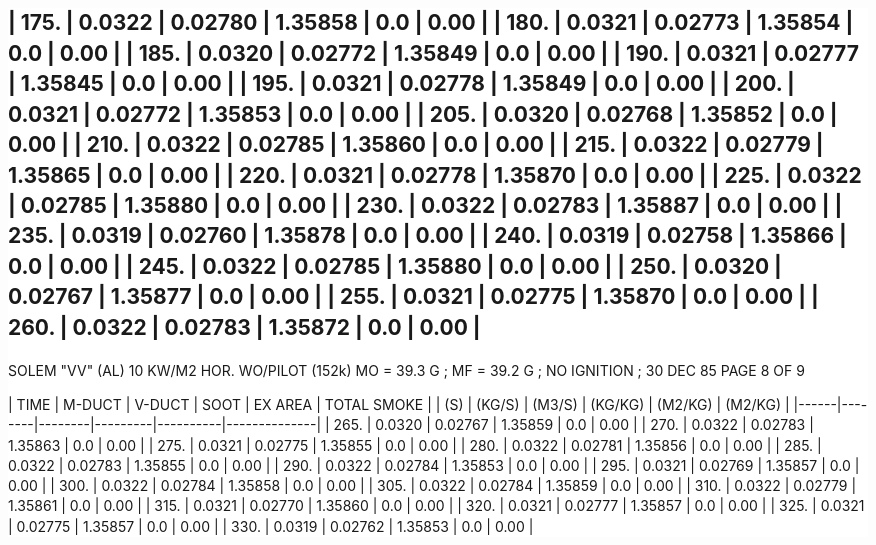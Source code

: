 | 175. | 0.0322 | 0.02780 | 1.35858 | 0.0 | 0.00 |
| 180. | 0.0321 | 0.02773 | 1.35854 | 0.0 | 0.00 |
| 185. | 0.0320 | 0.02772 | 1.35849 | 0.0 | 0.00 |
| 190. | 0.0321 | 0.02777 | 1.35845 | 0.0 | 0.00 |
| 195. | 0.0321 | 0.02778 | 1.35849 | 0.0 | 0.00 |
| 200. | 0.0321 | 0.02772 | 1.35853 | 0.0 | 0.00 |
| 205. | 0.0320 | 0.02768 | 1.35852 | 0.0 | 0.00 |
| 210. | 0.0322 | 0.02785 | 1.35860 | 0.0 | 0.00 |
| 215. | 0.0322 | 0.02779 | 1.35865 | 0.0 | 0.00 |
| 220. | 0.0321 | 0.02778 | 1.35870 | 0.0 | 0.00 |
| 225. | 0.0322 | 0.02785 | 1.35880 | 0.0 | 0.00 |
| 230. | 0.0322 | 0.02783 | 1.35887 | 0.0 | 0.00 |
| 235. | 0.0319 | 0.02760 | 1.35878 | 0.0 | 0.00 |
| 240. | 0.0319 | 0.02758 | 1.35866 | 0.0 | 0.00 |
| 245. | 0.0322 | 0.02785 | 1.35880 | 0.0 | 0.00 |
| 250. | 0.0320 | 0.02767 | 1.35877 | 0.0 | 0.00 |
| 255. | 0.0321 | 0.02775 | 1.35870 | 0.0 | 0.00 |
| 260. | 0.0322 | 0.02783 | 1.35872 | 0.0 | 0.00 |
---
SOLEM "VV" (AL) 10 KW/M2 HOR. WO/PILOT (152k)
MO = 39.3 G ; MF = 39.2 G ; NO IGNITION ; 30 DEC 85
PAGE 8 OF 9

| TIME | M-DUCT | V-DUCT | SOOT | EX AREA | TOTAL SMOKE |
| (S) | (KG/S) | (M3/S) | (KG/KG) | (M2/KG) | (M2/KG) |
|------|--------|--------|---------|----------|--------------|
| 265. | 0.0320 | 0.02767 | 1.35859 | 0.0 | 0.00 |
| 270. | 0.0322 | 0.02783 | 1.35863 | 0.0 | 0.00 |
| 275. | 0.0321 | 0.02775 | 1.35855 | 0.0 | 0.00 |
| 280. | 0.0322 | 0.02781 | 1.35856 | 0.0 | 0.00 |
| 285. | 0.0322 | 0.02783 | 1.35855 | 0.0 | 0.00 |
| 290. | 0.0322 | 0.02784 | 1.35853 | 0.0 | 0.00 |
| 295. | 0.0321 | 0.02769 | 1.35857 | 0.0 | 0.00 |
| 300. | 0.0322 | 0.02784 | 1.35858 | 0.0 | 0.00 |
| 305. | 0.0322 | 0.02784 | 1.35859 | 0.0 | 0.00 |
| 310. | 0.0322 | 0.02779 | 1.35861 | 0.0 | 0.00 |
| 315. | 0.0321 | 0.02770 | 1.35860 | 0.0 | 0.00 |
| 320. | 0.0321 | 0.02777 | 1.35857 | 0.0 | 0.00 |
| 325. | 0.0321 | 0.02775 | 1.35857 | 0.0 | 0.00 |
| 330. | 0.0319 | 0.02762 | 1.35853 | 0.0 | 0.00 |